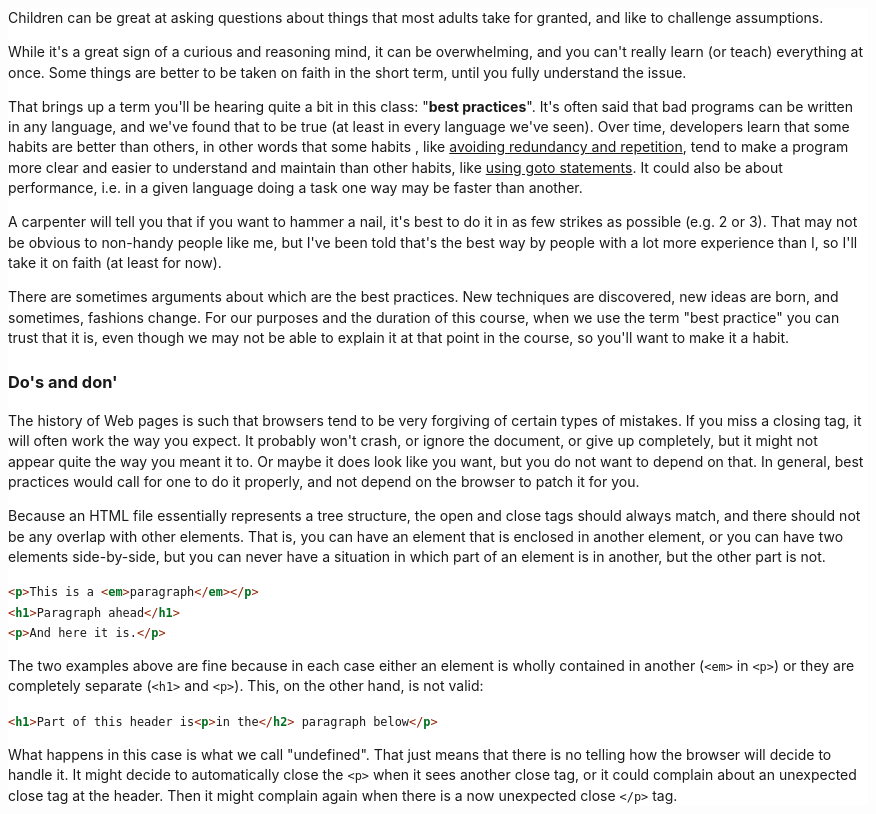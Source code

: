 Children can be great at asking questions about things that most adults take for granted, and like to challenge assumptions.

While it's a great sign of a curious and reasoning mind, it can be overwhelming, and you can't really learn (or teach) everything at once.  Some things are better to be taken on faith in the short term, until you fully understand the issue.

That brings up a term you'll be hearing quite a bit in this class: "__best practices__".  It's often said that bad programs can be written in any language, and we've found that to be true (at least in every language we've seen).  Over time, developers learn that some habits are better than others, in other words that some habits , like [avoiding redundancy and repetition](https://en.wikipedia.org/wiki/Don%27t_repeat_yourself), tend to make a program more clear and easier to understand and maintain than other habits, like [using goto statements](https://www.cs.utexas.edu/users/EWD/ewd02xx/EWD215.PDF).  It could also be about performance, i.e. in a given language doing a task one way may be faster than another.

A carpenter will tell you that if you want to hammer a nail, it's best to do it in as few strikes as possible (e.g. 2 or 3).  That may not be obvious to non-handy people like me, but I've been told that's the best way by people with a lot more experience than I, so I'll take it on faith (at least for now).

There are sometimes arguments about which are the best practices.  New techniques are discovered, new ideas are born, and sometimes, fashions change. For our purposes and the duration of this course, when we use the term "best practice" you can trust that it is, even though we may not be able to explain it at that point in the course, so you'll want to make it a habit.


### Do's and don'

The history of Web pages is such that browsers tend to be very forgiving of certain types of mistakes. If you miss a closing tag, it will often work the way you expect. It probably won't crash, or ignore the document, or give up completely, but it might not appear quite the way you meant it to. Or maybe it does look like you want, but you do not want to depend on that. In general, best practices would call for one to do it properly, and not depend on the browser to patch it for you.

Because an HTML file essentially represents a tree structure, the open and close tags should always match, and there should not be any overlap with other elements. That is, you can have an element that is enclosed in another element, or you can have two elements side-by-side, but you can never have a situation in which part of an element is in another, but the other part is not.

```html
<p>This is a <em>paragraph</em></p>
<h1>Paragraph ahead</h1>
<p>And here it is.</p>
```

The two examples above are fine because in each case either an element is wholly contained in another (`<em>` in `<p>`) or they are completely separate (`<h1>` and `<p>`).  This, on the other hand, is not valid:

```html
<h1>Part of this header is<p>in the</h2> paragraph below</p>
```

What happens in this case is what we call "undefined". That just means that there is no telling how the browser will decide to handle it. It might decide to automatically close the `<p>` when it sees another close tag, or it could complain about an unexpected close tag at the header. Then it might complain again when there is a now unexpected close `</p>` tag.
